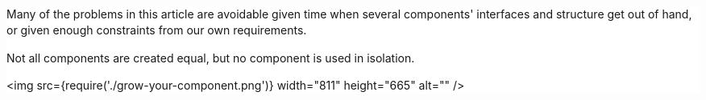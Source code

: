 Many of the problems in this article are avoidable given time when several components' interfaces
and structure get out of hand, or given enough constraints from our own requirements.

Not all components are created equal, but no component is used in isolation.

<img
  src={require('./grow-your-component.png')}
  width="811" height="665"
  alt=""
/>
